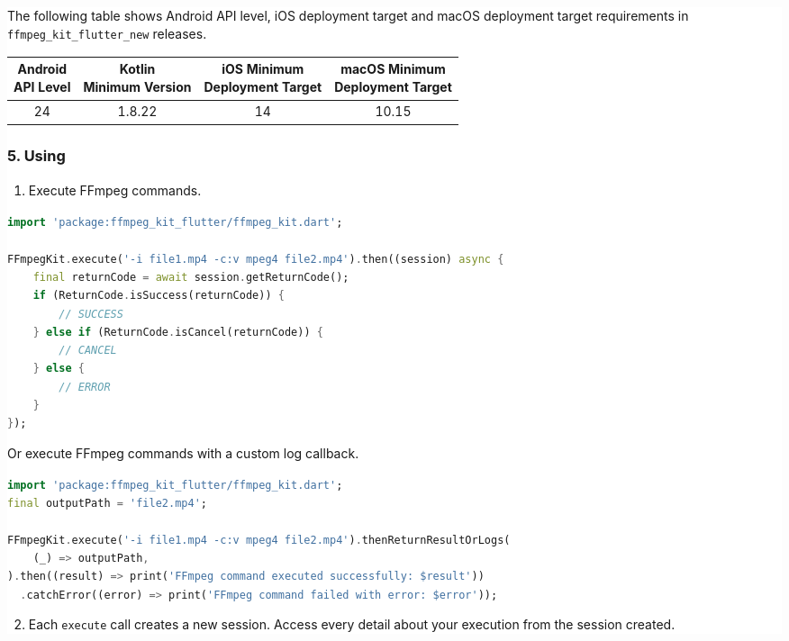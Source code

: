 The following table shows Android API level, iOS deployment target and macOS deployment target requirements in  
`ffmpeg_kit_flutter_new` releases.

<table align="center">  
  <thead>  
    <tr>  
      <th align="center">Android<br>API Level</th>  
      <th align="center">Kotlin<br>Minimum Version</th>  
      <th align="center">iOS Minimum<br>Deployment Target</th>  
      <th align="center">macOS Minimum<br>Deployment Target</th>  
    </tr>  
  </thead>  
  <tbody>  
    <tr>  
      <td align="center">24</td>  
      <td align="center">1.8.22</td>  
      <td align="center">14</td>  
      <td align="center">10.15</td>  
    </tr>  
  </tbody>  
</table>  

### 5. Using

1. Execute FFmpeg commands.

```dart  
import 'package:ffmpeg_kit_flutter/ffmpeg_kit.dart';

FFmpegKit.execute('-i file1.mp4 -c:v mpeg4 file2.mp4').then((session) async {
    final returnCode = await session.getReturnCode();  
    if (ReturnCode.isSuccess(returnCode)) {  
        // SUCCESS  
    } else if (ReturnCode.isCancel(returnCode)) {  
        // CANCEL  
    } else {
        // ERROR  
    }
});
```  

Or execute FFmpeg commands with a custom log callback.

```dart
import 'package:ffmpeg_kit_flutter/ffmpeg_kit.dart';
final outputPath = 'file2.mp4';

FFmpegKit.execute('-i file1.mp4 -c:v mpeg4 file2.mp4').thenReturnResultOrLogs(
    (_) => outputPath,
).then((result) => print('FFmpeg command executed successfully: $result'))
  .catchError((error) => print('FFmpeg command failed with error: $error'));
```
2. Each `execute` call creates a new session. Access every detail about your execution from the session created.  
  